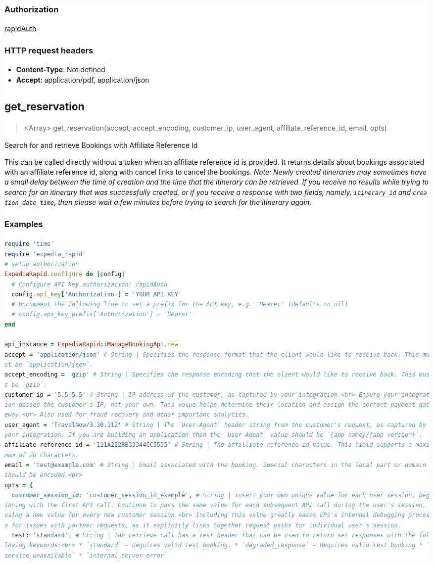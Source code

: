 ### Authorization

[rapidAuth](../README.md#rapidAuth)

### HTTP request headers

- **Content-Type**: Not defined
- **Accept**: application/pdf, application/json


## get_reservation

> <Array<GetReservation200ResponseInner>> get_reservation(accept, accept_encoding, customer_ip, user_agent, affiliate_reference_id, email, opts)

Search for and retrieve Bookings with Affiliate Reference Id

This can be called directly without a token when an affiliate reference id is provided. It returns details about bookings associated with an affiliate reference id, along with cancel links to cancel the bookings.  <i>Note: Newly created itineraries may sometimes have a small delay between the time of creation and the time that the itinerary can be retrieved. If you receive no results while trying to search for an itinerary that was successfully created, or if you receive a response with two fields, namely, `itinerary_id` and `creation_date_time`, then please wait a few minutes before trying to search for the itinerary again.</i> 

### Examples

```ruby
require 'time'
require 'expedia_rapid'
# setup authorization
ExpediaRapid.configure do |config|
  # Configure API key authorization: rapidAuth
  config.api_key['Authorization'] = 'YOUR API KEY'
  # Uncomment the following line to set a prefix for the API key, e.g. 'Bearer' (defaults to nil)
  # config.api_key_prefix['Authorization'] = 'Bearer'
end

api_instance = ExpediaRapid::ManageBookingApi.new
accept = 'application/json' # String | Specifies the response format that the client would like to receive back. This must be `application/json`. 
accept_encoding = 'gzip' # String | Specifies the response encoding that the client would like to receive back. This must be `gzip`. 
customer_ip = '5.5.5.5' # String | IP address of the customer, as captured by your integration.<br> Ensure your integration passes the customer's IP, not your own. This value helps determine their location and assign the correct payment gateway.<br> Also used for fraud recovery and other important analytics. 
user_agent = 'TravelNow/3.30.112' # String | The `User-Agent` header string from the customer's request, as captured by your integration. If you are building an application then the `User-Agent` value should be `{app name}/{app version}`. 
affiliate_reference_id = '111A222BB33344CC5555' # String | The affilliate reference id value. This field supports a maximum of 28 characters. 
email = 'test@example.com' # String | Email associated with the booking. Special characters in the local part or domain should be encoded.<br> 
opts = {
  customer_session_id: 'customer_session_id_example', # String | Insert your own unique value for each user session, beginning with the first API call. Continue to pass the same value for each subsequent API call during the user's session, using a new value for every new customer session.<br> Including this value greatly eases EPS's internal debugging process for issues with partner requests, as it explicitly links together request paths for individual user's session. 
  test: 'standard', # String | The retrieve call has a test header that can be used to return set responses with the following keywords:<br> * `standard` - Requires valid test booking. * `degraded_response` - Requires valid test booking * `service_unavailable` * `internal_server_error` 
```